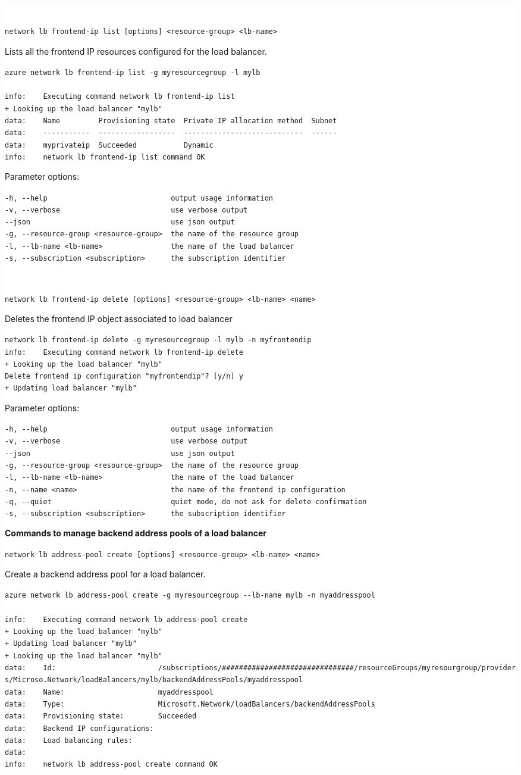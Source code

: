 <BR>
	
	network lb frontend-ip list [options] <resource-group> <lb-name>

Lists all the frontend IP resources configured for the load balancer.

	azure network lb frontend-ip list -g myresourcegroup -l mylb
	
	info:    Executing command network lb frontend-ip list
	+ Looking up the load balancer "mylb"
	data:    Name         Provisioning state  Private IP allocation method  Subnet
	data:    -----------  ------------------  ----------------------------  ------
	data:    myprivateip  Succeeded           Dynamic
	info:    network lb frontend-ip list command OK

Parameter options:

	-h, --help                             output usage information
	-v, --verbose                          use verbose output
	--json                                 use json output
	-g, --resource-group <resource-group>  the name of the resource group
	-l, --lb-name <lb-name>                the name of the load balancer
	-s, --subscription <subscription>      the subscription identifier
<BR>

	network lb frontend-ip delete [options] <resource-group> <lb-name> <name>
Deletes the frontend IP object associated to load balancer

	network lb frontend-ip delete -g myresourcegroup -l mylb -n myfrontendip
	info:    Executing command network lb frontend-ip delete
	+ Looking up the load balancer "mylb"
	Delete frontend ip configuration "myfrontendip"? [y/n] y
	+ Updating load balancer "mylb"
	
Parameter options:

	-h, --help                             output usage information
	-v, --verbose                          use verbose output
	--json                                 use json output
	-g, --resource-group <resource-group>  the name of the resource group
	-l, --lb-name <lb-name>                the name of the load balancer
	-n, --name <name>                      the name of the frontend ip configuration
	-q, --quiet                            quiet mode, do not ask for delete confirmation
	-s, --subscription <subscription>      the subscription identifier

**Commands to manage backend address pools of a load balancer**
	
	network lb address-pool create [options] <resource-group> <lb-name> <name>

Create a backend address pool for a load balancer. 

	azure network lb address-pool create -g myresourcegroup --lb-name mylb -n myaddresspool
	
	info:    Executing command network lb address-pool create
	+ Looking up the load balancer "mylb"
	+ Updating load balancer "mylb"
	+ Looking up the load balancer "mylb"
	data:    Id:                        /subscriptions/###############################/resourceGroups/myresourgroup/providers/Microso.Network/loadBalancers/mylb/backendAddressPools/myaddresspool
	data:    Name:                      myaddresspool
	data:    Type:                      Microsoft.Network/loadBalancers/backendAddressPools
	data:    Provisioning state:        Succeeded
	data:    Backend IP configurations:
	data:    Load balancing rules:
	data:
	info:    network lb address-pool create command OK

